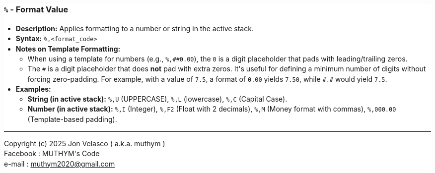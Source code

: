 ### `%` - Format Value
*   **Description:** Applies formatting to a number or string in the active stack.
*   **Syntax:** `%,<format_code>`
*   **Notes on Template Formatting:**
    *   When using a template for numbers (e.g., `%,##0.00`), the `0` is a digit placeholder that pads with leading/trailing zeros.
    *   The `#` is a digit placeholder that does **not** pad with extra zeros. It's useful for defining a minimum number of digits without forcing zero-padding. For example, with a value of `7.5`, a format of `0.00` yields `7.50`, while `#.#` would yield `7.5`.
*   **Examples:**
    *   **String (in active stack):** `%,U` (UPPERCASE), `%,L` (lowercase), `%,C` (Capital Case).
    *   **Number (in active stack):** `%,I` (Integer), `%,F2` (Float with 2 decimals), `%,M` (Money format with commas), `%,000.00` (Template-based padding).

---

Copyright (c) 2025 Jon Velasco ( a.k.a. muthym )  
Facebook : MUTHYM's Code  
e-mail : muthym2020@gmail.com
